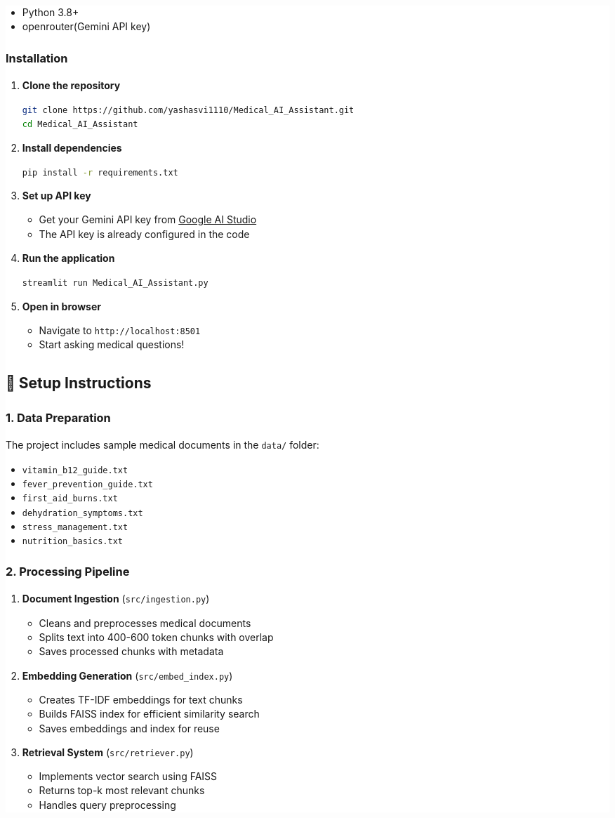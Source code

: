 - Python 3.8+
- openrouter(Gemini API key)

### Installation

1. **Clone the repository**
   ```bash
   git clone https://github.com/yashasvi1110/Medical_AI_Assistant.git
   cd Medical_AI_Assistant
   ```

2. **Install dependencies**
   ```bash
   pip install -r requirements.txt
   ```

3. **Set up API key**
   - Get your Gemini API key from [Google AI Studio](https://makersuite.google.com/app/apikey)
   - The API key is already configured in the code

4. **Run the application**
   ```bash
   streamlit run Medical_AI_Assistant.py
   ```

5. **Open in browser**
   - Navigate to `http://localhost:8501`
   - Start asking medical questions!

## 🔧 Setup Instructions

### 1. Data Preparation

The project includes sample medical documents in the `data/` folder:
- `vitamin_b12_guide.txt`
- `fever_prevention_guide.txt`
- `first_aid_burns.txt`
- `dehydration_symptoms.txt`
- `stress_management.txt`
- `nutrition_basics.txt`

### 2. Processing Pipeline

1. **Document Ingestion** (`src/ingestion.py`)
   - Cleans and preprocesses medical documents
   - Splits text into 400-600 token chunks with overlap
   - Saves processed chunks with metadata

2. **Embedding Generation** (`src/embed_index.py`)
   - Creates TF-IDF embeddings for text chunks
   - Builds FAISS index for efficient similarity search
   - Saves embeddings and index for reuse

3. **Retrieval System** (`src/retriever.py`)
   - Implements vector search using FAISS
   - Returns top-k most relevant chunks
   - Handles query preprocessing
